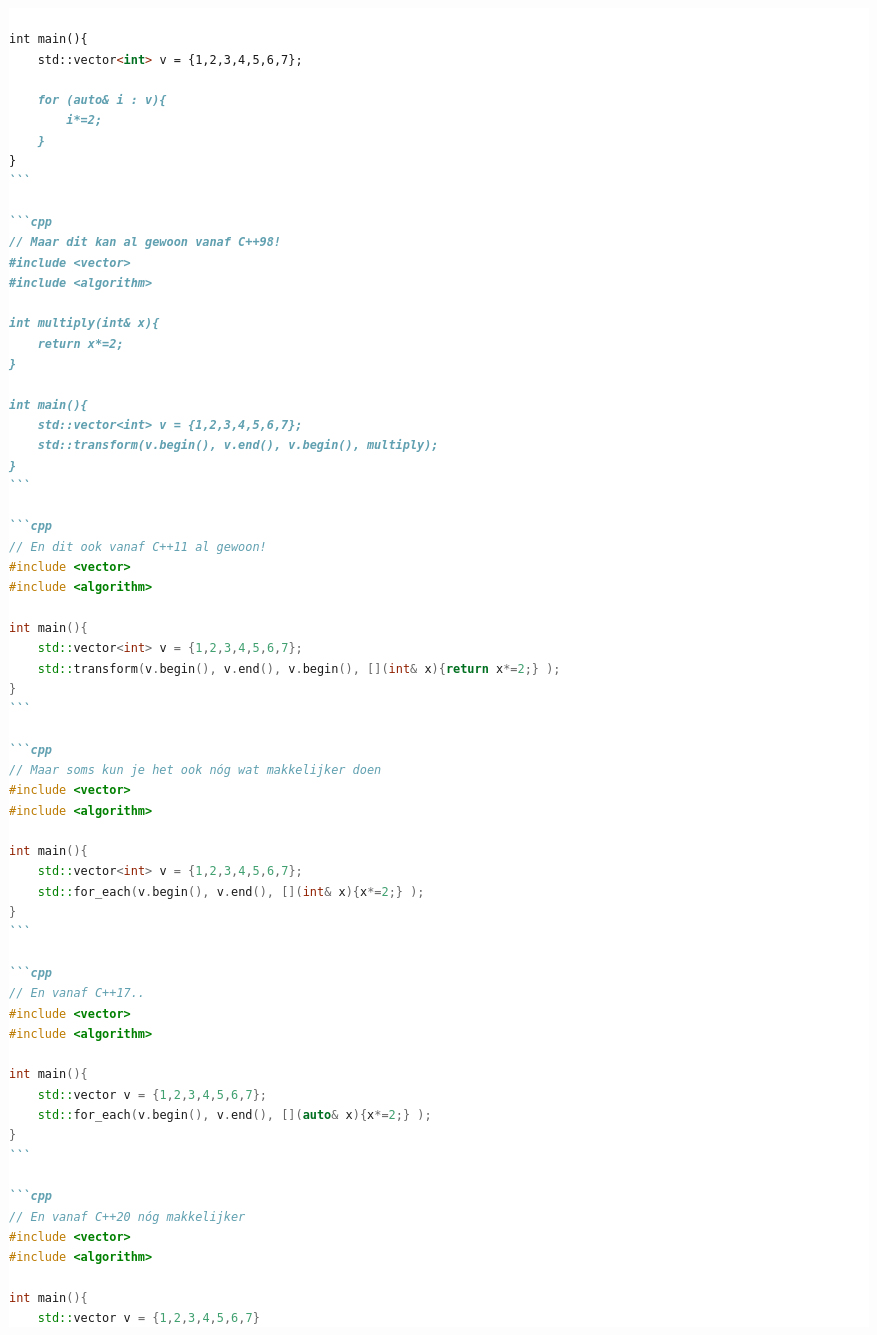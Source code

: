 ````md magic-move

int main(){
    std::vector<int> v = {1,2,3,4,5,6,7};
    
    for (auto& i : v){
        i*=2;
    }
}
```

```cpp
// Maar dit kan al gewoon vanaf C++98!
#include <vector>
#include <algorithm>

int multiply(int& x){
    return x*=2;
}

int main(){
    std::vector<int> v = {1,2,3,4,5,6,7};
    std::transform(v.begin(), v.end(), v.begin(), multiply);
}
```

```cpp
// En dit ook vanaf C++11 al gewoon!
#include <vector>
#include <algorithm>

int main(){
    std::vector<int> v = {1,2,3,4,5,6,7};
    std::transform(v.begin(), v.end(), v.begin(), [](int& x){return x*=2;} );
}
```

```cpp
// Maar soms kun je het ook nóg wat makkelijker doen
#include <vector>
#include <algorithm>

int main(){
    std::vector<int> v = {1,2,3,4,5,6,7};
    std::for_each(v.begin(), v.end(), [](int& x){x*=2;} );
}
```

```cpp
// En vanaf C++17..
#include <vector>
#include <algorithm>

int main(){
    std::vector v = {1,2,3,4,5,6,7};
    std::for_each(v.begin(), v.end(), [](auto& x){x*=2;} );
}
```

```cpp
// En vanaf C++20 nóg makkelijker
#include <vector>
#include <algorithm>

int main(){
    std::vector v = {1,2,3,4,5,6,7}
````